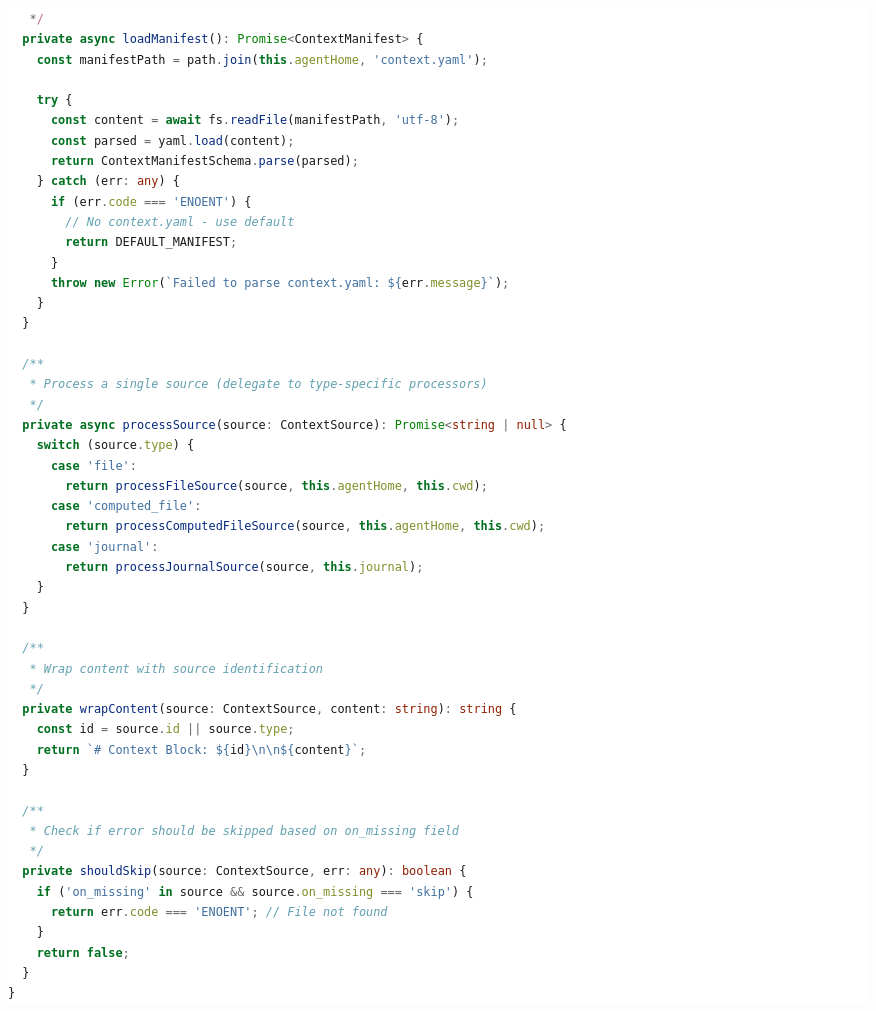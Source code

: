 ```typescript
   */
  private async loadManifest(): Promise<ContextManifest> {
    const manifestPath = path.join(this.agentHome, 'context.yaml');

    try {
      const content = await fs.readFile(manifestPath, 'utf-8');
      const parsed = yaml.load(content);
      return ContextManifestSchema.parse(parsed);
    } catch (err: any) {
      if (err.code === 'ENOENT') {
        // No context.yaml - use default
        return DEFAULT_MANIFEST;
      }
      throw new Error(`Failed to parse context.yaml: ${err.message}`);
    }
  }

  /**
   * Process a single source (delegate to type-specific processors)
   */
  private async processSource(source: ContextSource): Promise<string | null> {
    switch (source.type) {
      case 'file':
        return processFileSource(source, this.agentHome, this.cwd);
      case 'computed_file':
        return processComputedFileSource(source, this.agentHome, this.cwd);
      case 'journal':
        return processJournalSource(source, this.journal);
    }
  }

  /**
   * Wrap content with source identification
   */
  private wrapContent(source: ContextSource, content: string): string {
    const id = source.id || source.type;
    return `# Context Block: ${id}\n\n${content}`;
  }

  /**
   * Check if error should be skipped based on on_missing field
   */
  private shouldSkip(source: ContextSource, err: any): boolean {
    if ('on_missing' in source && source.on_missing === 'skip') {
      return err.code === 'ENOENT'; // File not found
    }
    return false;
  }
}
```
